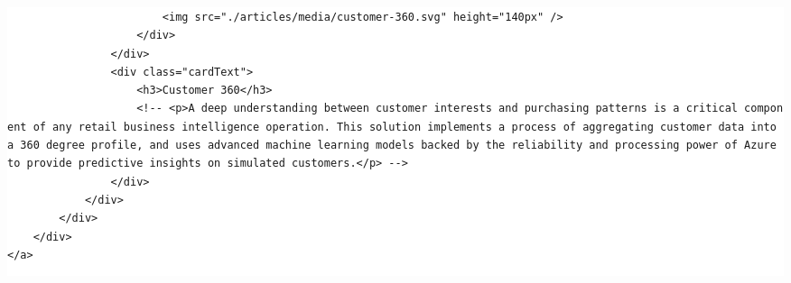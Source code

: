                             <img src="./articles/media/customer-360.svg" height="140px" />
                        </div>
                    </div>
                    <div class="cardText">
                        <h3>Customer 360</h3>
                        <!-- <p>A deep understanding between customer interests and purchasing patterns is a critical component of any retail business intelligence operation. This solution implements a process of aggregating customer data into a 360 degree profile, and uses advanced machine learning models backed by the reliability and processing power of Azure to provide predictive insights on simulated customers.</p> -->
                    </div>
                </div>
            </div>
        </div>
    </a>
</li>
<li style="display: flex; flex-direction: column;">
    <a href="./articles/customer-churn-prediction.md" style="display: flex; flex-direction: column; flex: 1 0 auto;">
        <div class="cardSize" style="flex: 1 0 auto; display: flex;">
            <div class="cardPadding" style="display: flex;">
                <div class="card">
                    <div class="cardImageOuter">
                        <div class="cardImage">